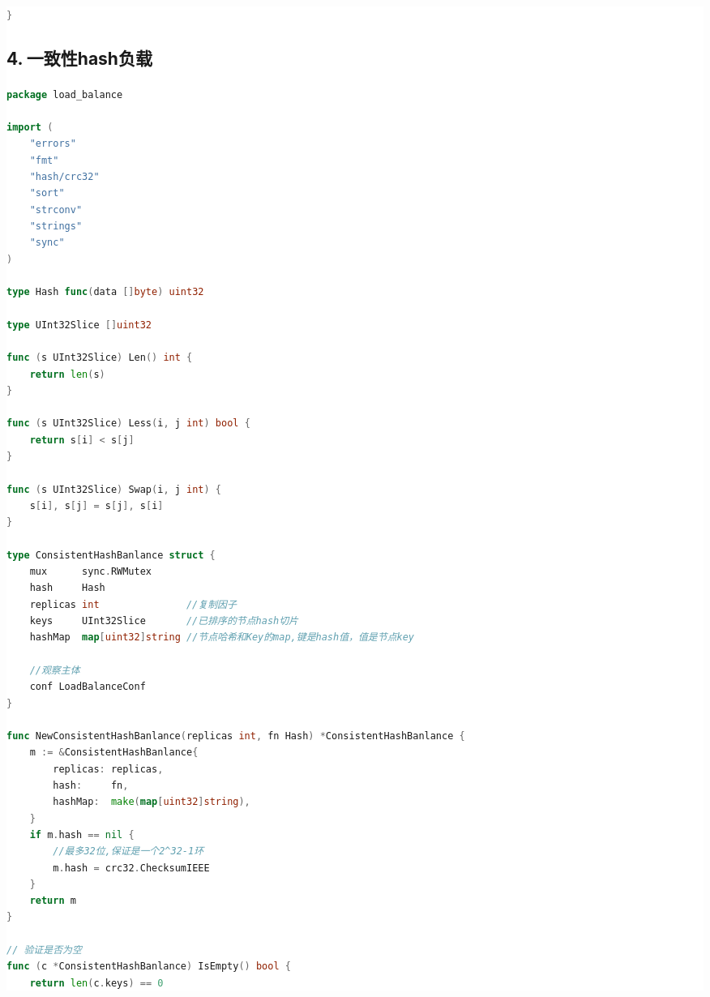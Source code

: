 ```go
}

```



## 4. 一致性hash负载

```go
package load_balance

import (
	"errors"
	"fmt"
	"hash/crc32"
	"sort"
	"strconv"
	"strings"
	"sync"
)

type Hash func(data []byte) uint32

type UInt32Slice []uint32

func (s UInt32Slice) Len() int {
	return len(s)
}

func (s UInt32Slice) Less(i, j int) bool {
	return s[i] < s[j]
}

func (s UInt32Slice) Swap(i, j int) {
	s[i], s[j] = s[j], s[i]
}

type ConsistentHashBanlance struct {
	mux      sync.RWMutex
	hash     Hash
	replicas int               //复制因子
	keys     UInt32Slice       //已排序的节点hash切片
	hashMap  map[uint32]string //节点哈希和Key的map,键是hash值，值是节点key

	//观察主体
	conf LoadBalanceConf
}

func NewConsistentHashBanlance(replicas int, fn Hash) *ConsistentHashBanlance {
	m := &ConsistentHashBanlance{
		replicas: replicas,
		hash:     fn,
		hashMap:  make(map[uint32]string),
	}
	if m.hash == nil {
		//最多32位,保证是一个2^32-1环
		m.hash = crc32.ChecksumIEEE
	}
	return m
}

// 验证是否为空
func (c *ConsistentHashBanlance) IsEmpty() bool {
	return len(c.keys) == 0
```